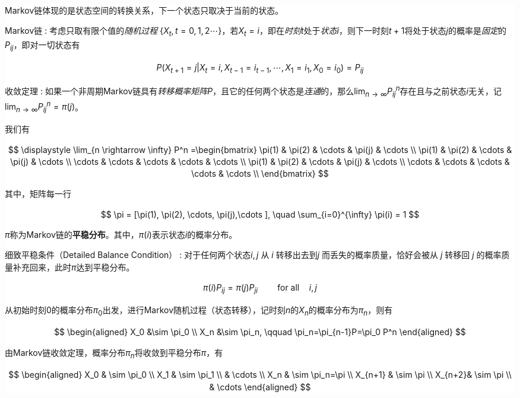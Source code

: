 Markov链体现的是状态空间的转换关系，下一个状态只取决于当前的状态。

Markov链
: 考虑只取有限个值的*随机过程* $\{X_t,t=0,1,2\cdots\}$，若$X_t=i$，即在*时刻*$t$处于*状态*$i$，则下一时刻$t+1$将处于状态$j$的概率是*固定*的$P_{ij}$，即对一切状态有

$$
P(X_{t+1}=j|X_t=i,X_{t-1}=i_{t-1},\cdots,X_1=i_1,X_0=i_0) = P_{ij}
$$

收敛定理
: 如果一个非周期Markov链具有*转移概率矩阵*$P$，且它的任何两个状态是*连通*的，那么$\displaystyle \lim_{n\to \infty}P_{ij}^n$存在且与之前状态$i$无关，记$\displaystyle \lim_{n\to \infty} P_{ij}^n=\pi(j)$。

我们有

$$
\displaystyle \lim_{n \rightarrow \infty} P^n =\begin{bmatrix}
\pi(1) & \pi(2) & \cdots & \pi(j) & \cdots \\
\pi(1) & \pi(2) & \cdots & \pi(j) & \cdots \\
\cdots & \cdots & \cdots & \cdots & \cdots \\
\pi(1) & \pi(2) & \cdots & \pi(j) & \cdots \\
\cdots & \cdots & \cdots & \cdots & \cdots \\
\end{bmatrix}
$$

其中，矩阵每一行

$$
\pi = [\pi(1), \pi(2), \cdots, \pi(j),\cdots ], \quad \sum_{i=0}^{\infty} \pi(i) = 1
$$

$\pi$称为Markov链的**平稳分布**。其中，$\pi(i)$表示状态$i$的概率分布。

细致平稳条件（Detailed Balance Condition）
: 对于任何两个状态$i,j$ 从 $i$ 转移出去到$j$ 而丢失的概率质量，恰好会被从 $j$ 转移回 $j$ 的概率质量补充回来，此时$\pi$达到平稳分布。

$$
\pi(i)P_{ij} = \pi(j)P_{ji} \quad\quad \text{for all} \quad i,j  \tag{1}
$$

从初始时刻$0$的概率分布$\pi_0$出发，进行Markov随机过程（状态转移），记时刻$n$的$X_n$的概率分布为$\pi_n$，则有

$$
\begin{aligned}
X_0 &\sim \pi_0 \\
X_n &\sim \pi_n, \qquad \pi_n=\pi_{n-1}P=\pi_0 P^n
\end{aligned}
$$

由Markov链收敛定理，概率分布$\pi_n$将收敛到平稳分布$\pi$，有

$$
\begin{aligned}
X_0 & \sim \pi_0 \\
X_1 & \sim \pi_1 \\
& \cdots \\
X_n & \sim \pi_n=\pi \\
X_{n+1} & \sim \pi \\
X_{n+2}& \sim \pi \\
& \cdots
\end{aligned}
$$

